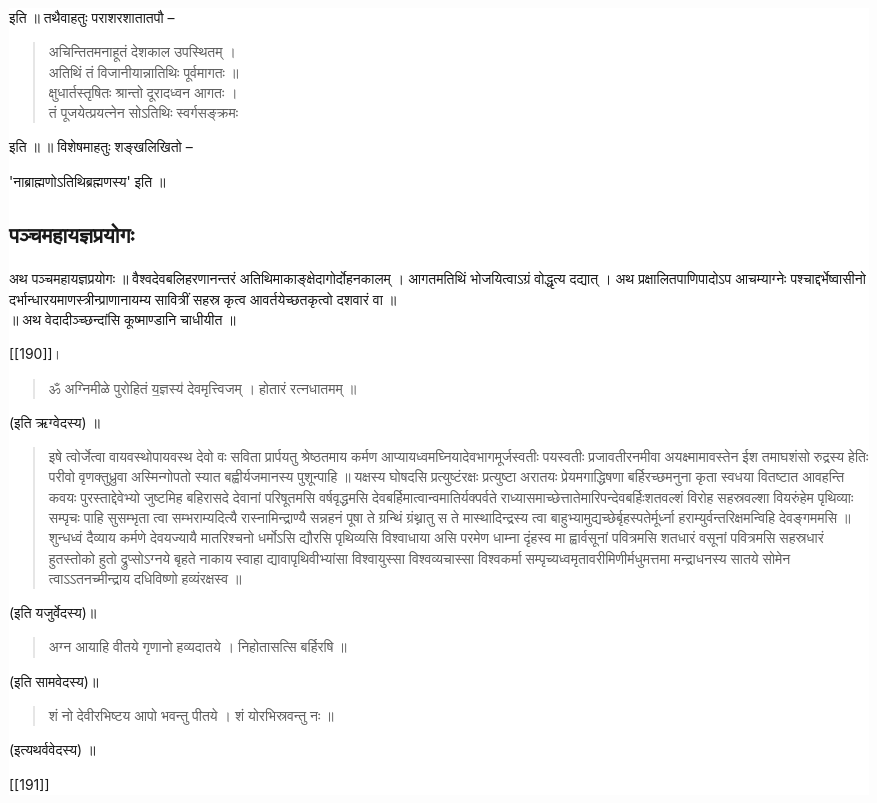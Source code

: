 इति ॥ तथैवाहतुः पराशरशातातपौ –  

> अचिन्तितमनाहूतं देशकाल उपस्थितम् ।  
अतिथिं तं विजानीयान्नातिथिः पूर्वमागतः ॥  
क्षुधार्तस्तृषितः श्रान्तो दूरादध्वन आगतः ।  
तं पूजयेत्प्रयत्नेन सोऽतिथिः स्वर्गसङ्क्रमः  

इति ॥ ॥ विशेषमाहतुः शङ्खलिखितो –  

'नाब्राह्मणोऽतिथिब्रह्मणस्य' इति ॥

## पञ्चमहायज्ञप्रयोगः
अथ पञ्चमहायज्ञप्रयोगः ॥ वैश्वदेवबलिहरणानन्तरं अतिथिमाकाङ्क्षेदागोर्दोहनकालम् । आगतमतिथिं भोजयित्वाऽग्रं  वोद्धृत्य दद्यात् । अथ प्रक्षालितपाणिपादोऽप आचम्याग्नेः पश्चाद्दर्भेष्वासीनो दर्भान्धारयमाणस्त्रीन्प्राणानायम्य सावित्रीं सहस्र कृत्व आवर्तयेच्छतकृत्वो दशवारं वा ॥  
॥ अथ वेदादीञ्च्छन्दांसि कूष्माण्डानि चाधीयीत ॥  

[[190]]। 

> ॐ अग्निमीळे पुरोहितं य॒ज्ञस्य॑ देवमृत्त्विजम् । होतारं रत्नधातमम् ॥  

(इति ऋग्वेदस्य) ॥  

> इषे त्वोर्जेत्वा वायवस्थोपायवस्थ देवो वः सविता प्रार्पयतु श्रेष्ठतमाय कर्मण आप्यायध्वमघ्नियादेवभागमूर्जस्वतीः पयस्वतीः प्रजावतीरनमीवा अयक्ष्मामावस्तेन ईश तमाघशंसो रुद्रस्य हेतिः परीवो वृणक्तुध्रुवा अस्मिन्गोपतो स्यात बह्वीर्यजमानस्य पुशून्पाहि ॥ यक्षस्य घोषदसि प्रत्युष्टंरक्षः प्रत्युष्टा अरातयः प्रेयमगाद्धिषणा बर्हिरच्छमनुना कृता स्वधया वितष्टात आवहन्ति कवयः पुरस्ताद्देवेभ्यो जुष्टमिह बहिरासदे देवानां परिषूतमसि वर्षवृद्धमसि देवबर्हिमात्वान्वमातिर्यक्पर्वते राध्यासमाच्छेत्तातेमारिपन्देवबर्हिःशतवल्शं विरोह सहस्रवल्शा वियरुंहेम पृथिव्याः सम्पृचः पाहि सुसम्भृता त्वा सम्भराम्यदित्यै रास्नामिन्द्राण्यै सन्नहनं पूषा ते ग्रन्थिं ग्रंथ्नातु स ते मास्थादिन्द्रस्य त्वा बाहुभ्यामुद्यच्छेर्बृहस्पतेर्मूर्ध्ना हराम्युर्वन्तरिक्षमन्विहि देवङ्गममसि ॥ शुन्धध्वं दैव्याय कर्मणे देवयज्यायै मातरिश्चनो धर्मोऽसि द्यौरसि पृथिव्यसि विश्वाधाया असि परमेण धाम्ना दृंहस्व मा ह्वार्वसूनां पवित्रमसि शतधारं वसूनां पवित्रमसि सहस्रधारं हुतस्तोको हुतो द्रुप्सोऽग्नये बृहते नाकाय स्वाहा द्यावापृथिवीभ्यांसा विश्वायुस्सा विश्वव्यचास्सा विश्वकर्मा सम्पृच्यध्वमृतावरीमिणीर्मधुमत्तमा मन्द्राधनस्य सातये सोमेन त्वाऽऽतनच्मीन्द्राय दधिविष्णो हव्यंरक्षस्व ॥  

(इति यजुर्वेदस्य)॥  

> अग्न आयाहि वीतये गृणानो हव्यदातये । निहोतासत्सि बर्हिरषि ॥  

(इति सामवेदस्य)॥  

> शं नो देवीरभिष्टय आपो भवन्तु पीतये । शं योरभिस्रवन्तु नः ॥  

(इत्यथर्ववेदस्य) ॥   

[[191]]
